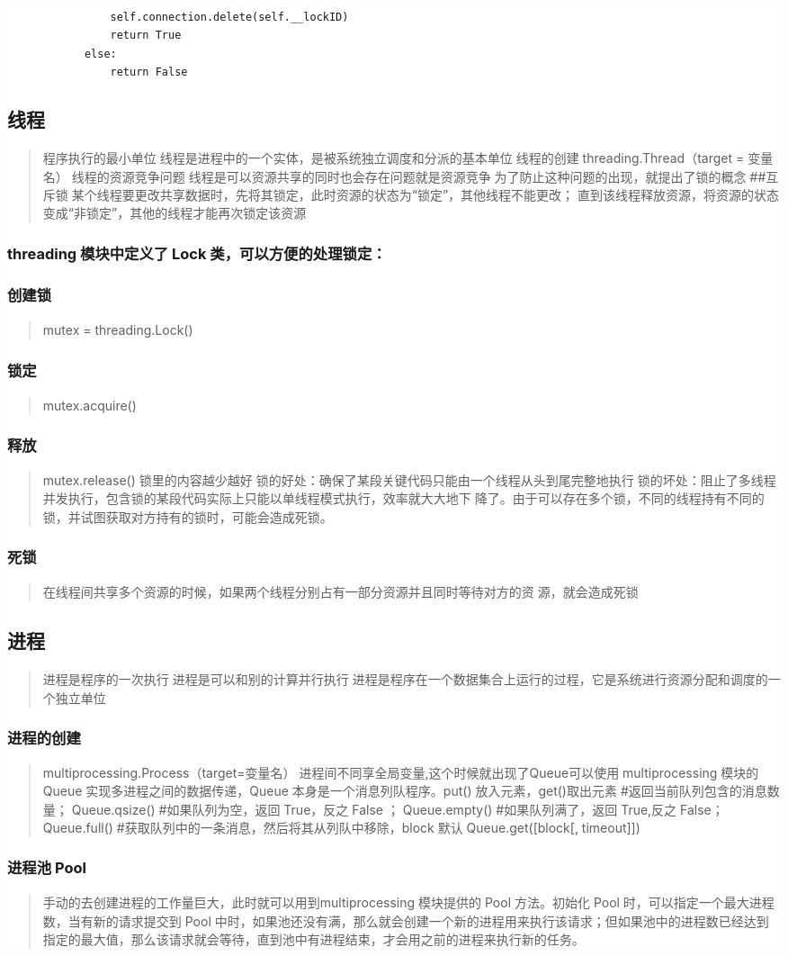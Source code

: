 ```
				self.connection.delete(self.__lockID)
				return True
			else:
				return False
```
## 线程
>程序执行的最小单位
线程是进程中的一个实体，是被系统独立调度和分派的基本单位
线程的创建
threading.Thread（target = 变量名）
线程的资源竞争问题
线程是可以资源共享的同时也会存在问题就是资源竞争
为了防止这种问题的出现，就提出了锁的概念
##互斥锁
>某个线程要更改共享数据时，先将其锁定，此时资源的状态为“锁定”，其他线程不能更改；
直到该线程释放资源，将资源的状态变成“非锁定”，其他的线程才能再次锁定该资源
### threading 模块中定义了 Lock 类，可以方便的处理锁定：
### 创建锁
>mutex = threading.Lock()
### 锁定
>mutex.acquire()
### 释放
>mutex.release()
锁里的内容越少越好
锁的好处：确保了某段关键代码只能由一个线程从头到尾完整地执行
锁的坏处：阻止了多线程并发执行，包含锁的某段代码实际上只能以单线程模式执行，效率就大大地下
降了。由于可以存在多个锁，不同的线程持有不同的锁，并试图获取对方持有的锁时，可能会造成死锁。
### 死锁
>在线程间共享多个资源的时候，如果两个线程分别占有一部分资源并且同时等待对方的资
源，就会造成死锁
## 进程
>进程是程序的一次执行
进程是可以和别的计算并行执行
进程是程序在一个数据集合上运行的过程，它是系统进行资源分配和调度的一个独立单位
### 进程的创建
>multiprocessing.Process（target=变量名）
进程间不同享全局变量,这个时候就出现了Queue可以使用 multiprocessing 模块的 Queue 实现多进程之间的数据传递，Queue 本身是一个消息列队程序。put() 放入元素，get()取出元素
#返回当前队列包含的消息数量；
Queue.qsize()
#如果队列为空，返回 True，反之 False ；
Queue.empty()
#如果队列满了，返回 True,反之 False；
Queue.full()
#获取队列中的一条消息，然后将其从列队中移除，block 默认
Queue.get([block[, timeout]])
### 进程池 Pool
>手动的去创建进程的工作量巨大，此时就可以用到multiprocessing 模块提供的 Pool 方法。初始化 Pool 时，可以指定一个最大进程数，当有新的请求提交到 Pool 中时，如果池还没有满，那么就会创建一个新的进程用来执行该请求；但如果池中的进程数已经达到指定的最大值，那么该请求就会等待，直到池中有进程结束，才会用之前的进程来执行新的任务。
